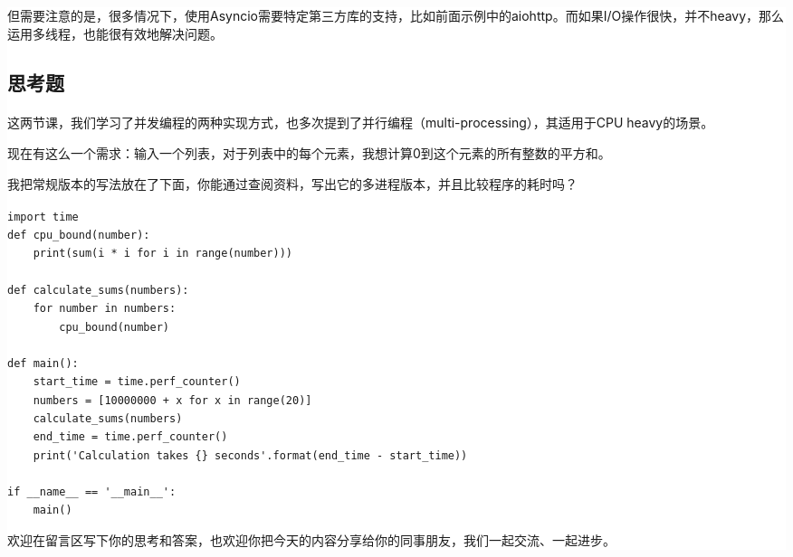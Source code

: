 但需要注意的是，很多情况下，使用Asyncio需要特定第三方库的支持，比如前面示例中的aiohttp。而如果I/O操作很快，并不heavy，那么运用多线程，也能很有效地解决问题。

## 思考题

这两节课，我们学习了并发编程的两种实现方式，也多次提到了并行编程（multi-processing），其适用于CPU heavy的场景。

现在有这么一个需求：输入一个列表，对于列表中的每个元素，我想计算0到这个元素的所有整数的平方和。

我把常规版本的写法放在了下面，你能通过查阅资料，写出它的多进程版本，并且比较程序的耗时吗？

``````````
import time
def cpu_bound(number):
    print(sum(i * i for i in range(number)))

def calculate_sums(numbers):
    for number in numbers:
        cpu_bound(number)

def main():
    start_time = time.perf_counter()  
    numbers = [10000000 + x for x in range(20)]
    calculate_sums(numbers)
    end_time = time.perf_counter()
    print('Calculation takes {} seconds'.format(end_time - start_time))
    
if __name__ == '__main__':
    main()
``````````

欢迎在留言区写下你的思考和答案，也欢迎你把今天的内容分享给你的同事朋友，我们一起交流、一起进步。


[Link 1]: https://docs.python.org/3/library/asyncio-eventloop.html

